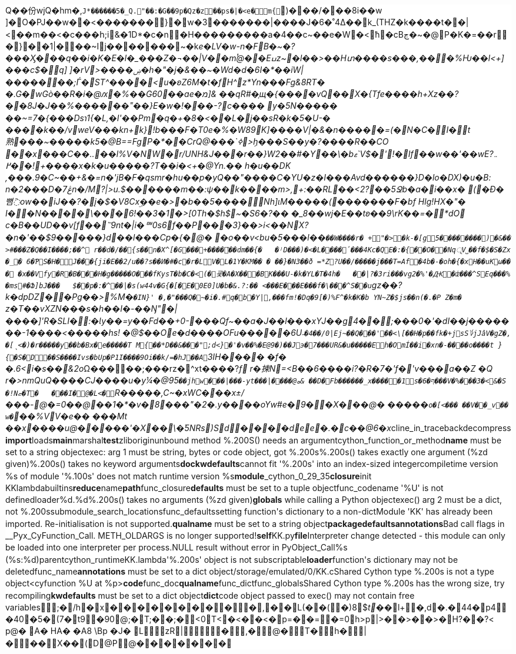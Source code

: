 Q��份wjQ�hm�,`J*������5�_Q."��:�G��9p�Qz�z��ps�|�<e�m{`)���/���8i��w	]�O�PJ��w��<�������}�w�3򤤌�������|����J�6�˚4Δ��k_(THZ�k����t��|<��m��<�c���հ;i&�1D*�c�n�H���������a�4��c~��e�W�<ћ�cBڄ�~�@P�K�=��r�}��1|���~Ij�������~�k*e�LV�w-n�FB�~�?���Ӽ���q��i�K�E�l�_���Z�¬��|V��mͭ@��Eߎz~�l��>��Hտ����s���,���%Ƕ��l<+]���c$�q]
]�rV>����ۻ�h�"�j�&��~�Wd�d�6I�*��iW|�������;Ѓ�ST^����<u�ʚZ6M�t�fH^z*Yn���Fg&8RT� �.G�wGò��R�i�@ԕ�%��G60��ae�מ]& ��qR#�֧щ� {����vQ��X�{Tfe����h+Xz��?��8J�J��%������˭��}E�w�!���-?c���� y�5N�����
��~=7�{���Dsɿ1{�L,�I'��Рm�q�+�8�<��L�j��sR�k�5�U-�
����k��/vweV���kn+k}!b���F�T0e�%�W89K]����V|�&�n�����=(�N�C�΢I�t熟���~�����k5�@B==FgP�*��CrQ@���`ߦ>ިh���S��y�?����R��CO �֐�x���C��..��l%V�NW�r /UNH&J���r��}W2��#�Y��\�bޱ`V$�'!�If��w��'��wE܅?��+!��߂��x�k�u�����?T��i�<+�@Yn.�� h�u��DK	,���.9�C~��+&�=n�'jB�F�qsmr�hu��p�yQ��"����C�YU�z�I���Avd������}D�lo�DX)�u�B: 	n�2���D�ڠ7n�/M?|>u.$������m��:ѱ��k����m>,+:��RL��<2?��5Ջb�a�i��x�	(׍�Ɖ�뼘߫ow��iJ��?�į�$�V8Cxۣ��e�>�b��5����Nh]ιM�����(���� ���F�bf
Hlg!HX�"�	I��N����\���6!��3�1�>[0Th�$h$~�S6�?��	�_8��wj�E��tʚ��9\rK��=�*dO c�B��UD��v[f��՟9nt�|i�ᄜ0s6f��P���3ׂ}��>i<��NX?�n�'��$9�����}d��l���Cp�{�@�
�o��v<bu�5���l��`��W����r� +"�>�k-�[g5��������)�&��>#���Z�Q��I����;��^
r��d�/��{s��n�X^[�G���+����ܶ��dm��{�	�ʲD���) �<�L����̕���4Kc�QE�:�{��O��NqূV˽��f�$�S�Zx�_�
6�ƤS�H�׶J���{ji�E��2/u��?s��И�#�c�r�LV�L�1Y�KM�� �
��}�N3��ð
=*Z?U��/�����j���T=Af�4b�-�oh�{�xH��uKω���
�x��Vfу�R�B���H�g�����O���fKysT�b�C�<(�굧�A�X���BK���U-�k�YL�T�4h�	��|?�3ri���vg2�%'�Ԫ�ʣ���^SEq���%�ms#�Ֆ]bJ���	$�� p�:�^��|�s(w44v�G{�[�E�0E0]U�b�&.?:��
<���E���E���f�\���^S��u`gz��?*k�dpǱ��Pg��>%M�`�IN}'
�,�"���Q�~�i�.#q�b�Y|,���fm!�Dq�9[�)%F^�k�K�b YN~Z�$js��n(�.�P Z�m�`z�T��vXZN���s�h��I�-��Ŋ"�|����]'R�SLI�:�Ɩy��=y��Fd��+0-���Qf*~��ɑ�J��l���xYJ��g4��;���0�'�dI��j�������-1����<�����hs!
�@$��Oe�d����OFu�����6U`˶�4��/0|Ej~��Q���'��<\[��H�p��fk�+jsS؇jJâV�gZ�,�[ˎ<�)�r�����y�ؘ�b�Bx�e�����T M{��*D��&���";d<}�'�v��%�E@9�)��Jэ�7���UR&�u�����Eh�OmÍ��i�xn�-����o����t }{�S�D��S����Ivs�bUp�P1I����9Oi��k/=�hJ��A`3IH���� �f�	�.6<i�s ��&2o*Ω�����;���rz�^xt����?_f
r�捒N=<B��6ܶ����i ?�R�7�'f�԰'v���a��Z
�Q r�>nmQuQ����CJ����u�y¼�@95`��jhw���|���-yt���|����@ه& ��D�Fb������_x�����1s�6�ף���V�%���3�<&�S�!Nޏ�T�	���I�@�L<�`R�����,C\~�xWC���x±/���- @�=0� �@��1�*�v�8���"�2�.y����oYw#e�9�\�X�޶��@�
�����`o�[<���
��V��_v ��w�`��% VV�e��	 ���Mt
 ��x����u@�����'�X��\�Ƽ  NRs) Sd         �  �        �  � de  e  �   .�                   c��@6 �x _ cline_in_traceback decompress __import__ <lambda> loads __main__ marshal __test__ zlib origin unbound method %.200S() needs an argument cython_function_or_method __name__ must be set to a string object exec: arg 1 must be string, bytes or code object, got %.200s %.200s() takes exactly one argument (%zd given) %.200s() takes no keyword arguments __doc__ __kwdefaults__ cannot fit '%.200s' into an index-sized integer compiletime version %s of module '%.100s' does not match runtime version %s __module__ _cython_0_29_35 __closure__ init KK lambda builtins __reduce__ name __path__ func_closure __defaults__ must be set to a tuple object  func_code name '%U' is not defined loader %d.%d %.200s() takes no arguments (%zd given) __globals__  while calling a Python object exec() arg 2 must be a dict, not %.200s submodule_search_locations func_defaults setting function's dictionary to a non-dict Module 'KK' has already been imported. Re-initialisation is not supported. __qualname__ must be set to a string object __package__ __defaults__ __annotations__ Bad call flags in __Pyx_CyFunction_Call. METH_OLDARGS is no longer supported! __self__ KK.py __file__ Interpreter change detected - this module can only be loaded into one interpreter per process. NULL result without error in PyObject_Call %s (%s:%d) parent cython_runtime KK.lambda '%.200s' object is not subscriptable __loader__ function's dictionary may not be deleted func_name __annotations__ must be set to a dict object /storage/emulated/0/KK.c Shared Cython type %.200s is not a type object <cyfunction %U at %p> __code__ func_doc __qualname__ func_dict func_globals Shared Cython type %.200s has the wrong size, try recompiling __kwdefaults__ must be set to a dict object __dict__ code object passed to exec() may not contain free variables  ;�  /   h  �  x  �  �  �  �  �  �  �  �     �    �  ,  �  �  L(  �  �(    �)  8  $*  t  �*  �  l+    �,  d  �.  �  44  �  p4    �4  0  �5  �  (7  �  t9    �9  0  @;  �  T;  �  �;  �  <  0  T<  \  �<  �  �<  �  p=  �  �=    �=  0  h>  p  |>  �  �>  �  �>  �  H?  �  �?  <	  p@  �	  A  �	  HA  �	  �A  8
  \B  p
  �J  �
  L               zR |       �            ,   �            @   �            T   �            h   �            |   �                �   �         X   �   �  (   D@P@�������